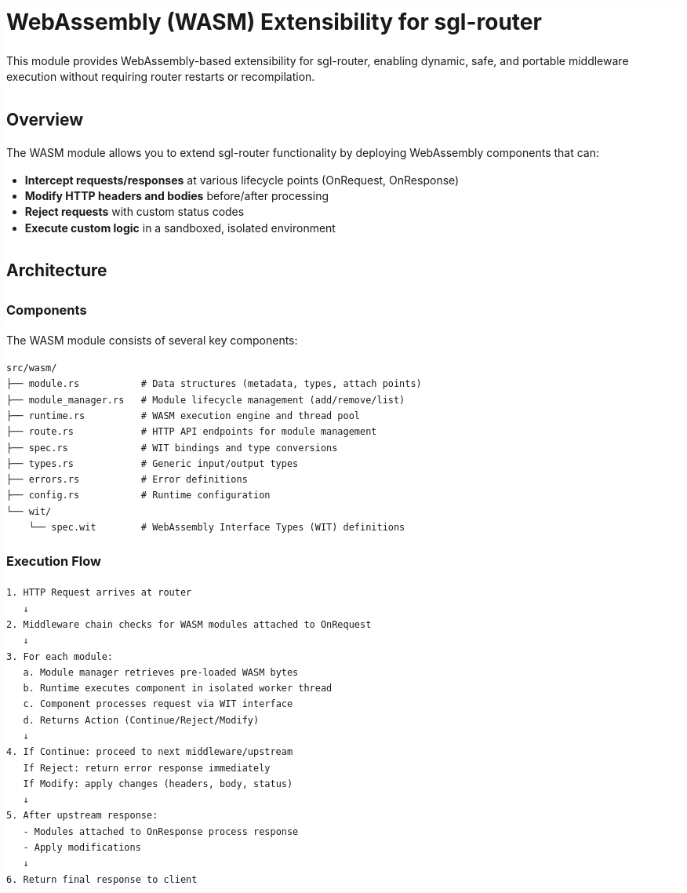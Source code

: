 # WebAssembly (WASM) Extensibility for sgl-router

This module provides WebAssembly-based extensibility for sgl-router, enabling dynamic, safe, and portable middleware execution without requiring router restarts or recompilation.

## Overview

The WASM module allows you to extend sgl-router functionality by deploying WebAssembly components that can:

- **Intercept requests/responses** at various lifecycle points (OnRequest, OnResponse)
- **Modify HTTP headers and bodies** before/after processing
- **Reject requests** with custom status codes
- **Execute custom logic** in a sandboxed, isolated environment

## Architecture

### Components

The WASM module consists of several key components:

```
src/wasm/
├── module.rs           # Data structures (metadata, types, attach points)
├── module_manager.rs   # Module lifecycle management (add/remove/list)
├── runtime.rs          # WASM execution engine and thread pool
├── route.rs            # HTTP API endpoints for module management
├── spec.rs             # WIT bindings and type conversions
├── types.rs            # Generic input/output types
├── errors.rs           # Error definitions
├── config.rs           # Runtime configuration
└── wit/
    └── spec.wit        # WebAssembly Interface Types (WIT) definitions
```

### Execution Flow

```
1. HTTP Request arrives at router
   ↓
2. Middleware chain checks for WASM modules attached to OnRequest
   ↓
3. For each module:
   a. Module manager retrieves pre-loaded WASM bytes
   b. Runtime executes component in isolated worker thread
   c. Component processes request via WIT interface
   d. Returns Action (Continue/Reject/Modify)
   ↓
4. If Continue: proceed to next middleware/upstream
   If Reject: return error response immediately
   If Modify: apply changes (headers, body, status)
   ↓
5. After upstream response:
   - Modules attached to OnResponse process response
   - Apply modifications
   ↓
6. Return final response to client
```
